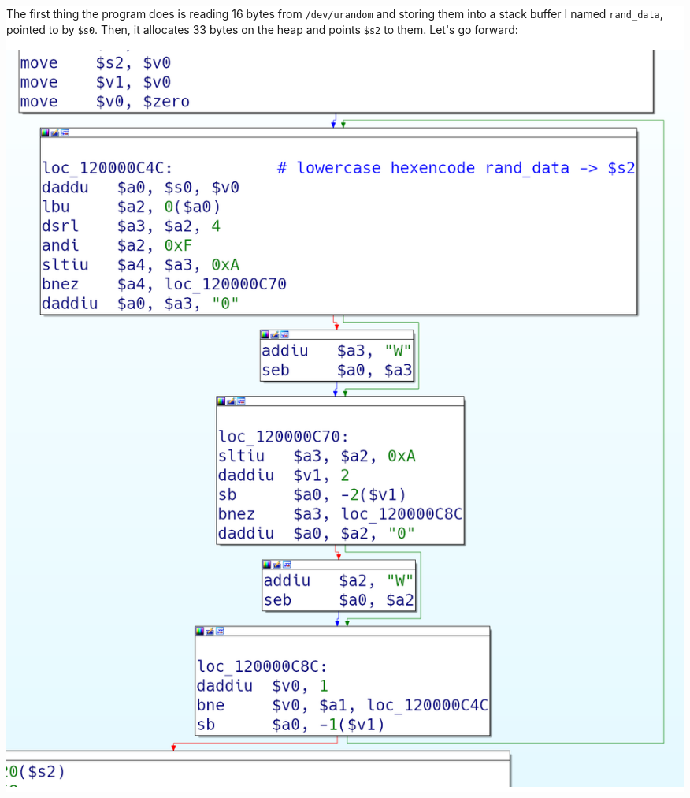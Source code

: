 The first thing the program does is reading 16 bytes from `/dev/urandom` and storing them into a stack buffer I named `rand_data`, pointed to by `$s0`. Then, it allocates 33 bytes on the heap and points `$s2` to them. Let's go forward:

![Hex encoding](./img/1.png)
